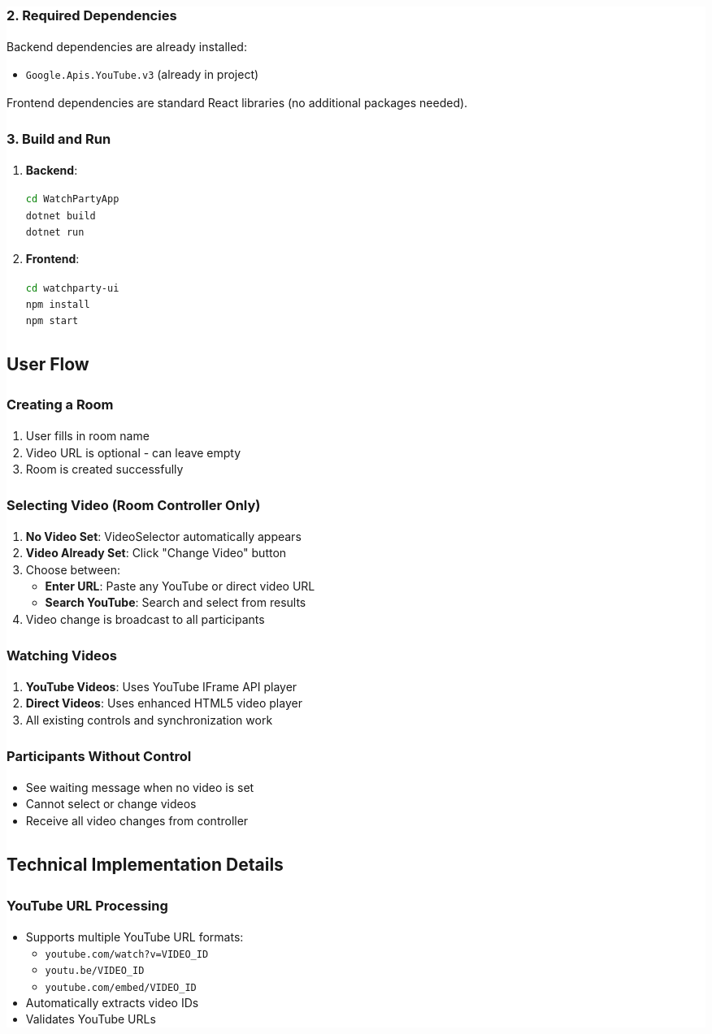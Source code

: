 ### 2. Required Dependencies

Backend dependencies are already installed:
- `Google.Apis.YouTube.v3` (already in project)

Frontend dependencies are standard React libraries (no additional packages needed).

### 3. Build and Run

1. **Backend**:
   ```bash
   cd WatchPartyApp
   dotnet build
   dotnet run
   ```

2. **Frontend**:
   ```bash
   cd watchparty-ui
   npm install
   npm start
   ```

## User Flow

### Creating a Room
1. User fills in room name
2. Video URL is optional - can leave empty
3. Room is created successfully

### Selecting Video (Room Controller Only)
1. **No Video Set**: VideoSelector automatically appears
2. **Video Already Set**: Click "Change Video" button
3. Choose between:
   - **Enter URL**: Paste any YouTube or direct video URL
   - **Search YouTube**: Search and select from results
4. Video change is broadcast to all participants

### Watching Videos
1. **YouTube Videos**: Uses YouTube IFrame API player
2. **Direct Videos**: Uses enhanced HTML5 video player
3. All existing controls and synchronization work

### Participants Without Control
- See waiting message when no video is set
- Cannot select or change videos
- Receive all video changes from controller

## Technical Implementation Details

### YouTube URL Processing
- Supports multiple YouTube URL formats:
  - `youtube.com/watch?v=VIDEO_ID`
  - `youtu.be/VIDEO_ID`
  - `youtube.com/embed/VIDEO_ID`
- Automatically extracts video IDs
- Validates YouTube URLs
